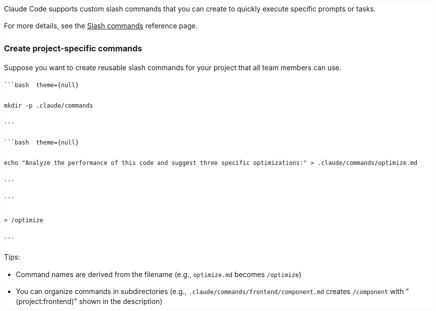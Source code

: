

Claude Code supports custom slash commands that you can create to quickly execute specific prompts or tasks.



For more details, see the [Slash commands](/en/docs/claude-code/slash-commands) reference page.



### Create project-specific commands



Suppose you want to create reusable slash commands for your project that all team members can use.



<Steps>

  <Step title="Create a commands directory in your project">

    ```bash  theme={null}

    mkdir -p .claude/commands

    ```

  </Step>



  <Step title="Create a Markdown file for each command">

    ```bash  theme={null}

    echo "Analyze the performance of this code and suggest three specific optimizations:" > .claude/commands/optimize.md 

    ```

  </Step>



  <Step title="Use your custom command in Claude Code">

    ```

    > /optimize 

    ```

  </Step>

</Steps>



<Tip>

  Tips:



  * Command names are derived from the filename (e.g., `optimize.md` becomes `/optimize`)

  * You can organize commands in subdirectories (e.g., `.claude/commands/frontend/component.md` creates `/component` with "(project:frontend)" shown in the description)
